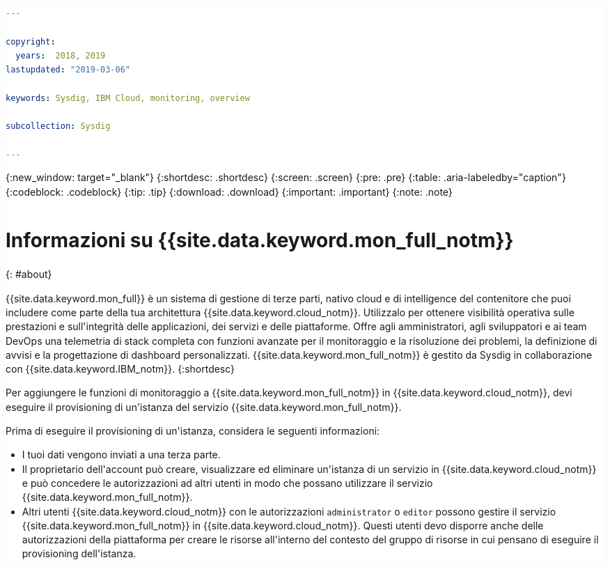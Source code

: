 ```yaml
---

copyright:
  years:  2018, 2019
lastupdated: "2019-03-06"

keywords: Sysdig, IBM Cloud, monitoring, overview

subcollection: Sysdig

---
```


{:new_window: target="_blank"}
{:shortdesc: .shortdesc}
{:screen: .screen}
{:pre: .pre}
{:table: .aria-labeledby="caption"}
{:codeblock: .codeblock}
{:tip: .tip}
{:download: .download}
{:important: .important}
{:note: .note}


# Informazioni su {{site.data.keyword.mon_full_notm}}
{: #about}

{{site.data.keyword.mon_full}} è un sistema di gestione di terze parti, nativo cloud e di intelligence del contenitore che puoi includere come parte della tua architettura {{site.data.keyword.cloud_notm}}. Utilizzalo per ottenere visibilità operativa sulle prestazioni e sull'integrità delle applicazioni, dei servizi e delle piattaforme. Offre agli amministratori, agli sviluppatori e ai team DevOps una telemetria di stack completa con funzioni avanzate per il monitoraggio e la risoluzione dei problemi, la definizione di avvisi e la progettazione di dashboard personalizzati. {{site.data.keyword.mon_full_notm}} è gestito da Sysdig in collaborazione con {{site.data.keyword.IBM_notm}}.
{:shortdesc}


Per aggiungere le funzioni di monitoraggio a {{site.data.keyword.mon_full_notm}} in {{site.data.keyword.cloud_notm}}, devi eseguire il provisioning di un'istanza del servizio {{site.data.keyword.mon_full_notm}}.

Prima di eseguire il provisioning di un'istanza, considera le seguenti informazioni:

* I tuoi dati vengono inviati a una terza parte.
* Il proprietario dell'account può creare, visualizzare ed eliminare un'istanza di un servizio in {{site.data.keyword.cloud_notm}} e può concedere le autorizzazioni ad altri utenti in modo che possano utilizzare il servizio {{site.data.keyword.mon_full_notm}}.
* Altri utenti {{site.data.keyword.cloud_notm}} con le autorizzazioni `administrator` o `editor` possono gestire il servizio {{site.data.keyword.mon_full_notm}} in {{site.data.keyword.cloud_notm}}. Questi utenti devo disporre anche delle autorizzazioni della piattaforma per creare le risorse all'interno del contesto del gruppo di risorse in cui pensano di eseguire il provisioning dell'istanza.
